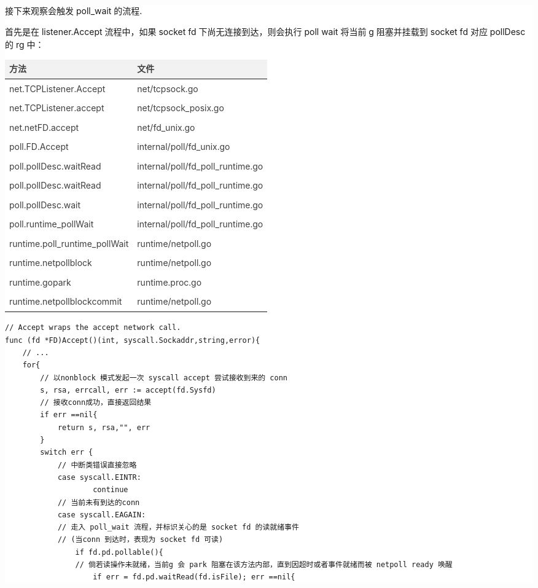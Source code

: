 接下来观察会触发 poll_wait 的流程.  
  
首先是在 listener.Accept 流程中，如果 socket fd 下尚无连接到达，则会执行 poll wait 将当前 g 阻塞并挂载到 socket fd 对应 pollDesc 的 rg 中：  
  
<table><thead style="line-height: 1.75;background: rgba(0, 0, 0, 0.05);font-weight: bold;color: rgb(63, 63, 63);"><tr><td style="line-height: 1.75;border-color: rgb(223, 223, 223);padding: 0.25em 0.5em;">方法</td><td style="line-height: 1.75;border-color: rgb(223, 223, 223);padding: 0.25em 0.5em;">文件</td></tr></thead><tbody><tr><td style="line-height: 1.75;border-color: rgb(223, 223, 223);padding: 0.25em 0.5em;color: rgb(63, 63, 63);">net.TCPListener.Accept</td><td style="line-height: 1.75;border-color: rgb(223, 223, 223);padding: 0.25em 0.5em;color: rgb(63, 63, 63);">net/tcpsock.go</td></tr><tr><td style="line-height: 1.75;border-color: rgb(223, 223, 223);padding: 0.25em 0.5em;color: rgb(63, 63, 63);">net.TCPListener.accept</td><td style="line-height: 1.75;border-color: rgb(223, 223, 223);padding: 0.25em 0.5em;color: rgb(63, 63, 63);">net/tcpsock_posix.go</td></tr><tr><td style="line-height: 1.75;border-color: rgb(223, 223, 223);padding: 0.25em 0.5em;color: rgb(63, 63, 63);">net.netFD.accept</td><td style="line-height: 1.75;border-color: rgb(223, 223, 223);padding: 0.25em 0.5em;color: rgb(63, 63, 63);">net/fd_unix.go</td></tr><tr><td style="line-height: 1.75;border-color: rgb(223, 223, 223);padding: 0.25em 0.5em;color: rgb(63, 63, 63);">poll.FD.Accept</td><td style="line-height: 1.75;border-color: rgb(223, 223, 223);padding: 0.25em 0.5em;color: rgb(63, 63, 63);">internal/poll/fd_unix.go</td></tr><tr><td style="line-height: 1.75;border-color: rgb(223, 223, 223);padding: 0.25em 0.5em;color: rgb(63, 63, 63);">poll.pollDesc.waitRead</td><td style="line-height: 1.75;border-color: rgb(223, 223, 223);padding: 0.25em 0.5em;color: rgb(63, 63, 63);">internal/poll/fd_poll_runtime.go</td></tr><tr><td style="line-height: 1.75;border-color: rgb(223, 223, 223);padding: 0.25em 0.5em;color: rgb(63, 63, 63);">poll.pollDesc.waitRead</td><td style="line-height: 1.75;border-color: rgb(223, 223, 223);padding: 0.25em 0.5em;color: rgb(63, 63, 63);">internal/poll/fd_poll_runtime.go</td></tr><tr><td style="line-height: 1.75;border-color: rgb(223, 223, 223);padding: 0.25em 0.5em;color: rgb(63, 63, 63);">poll.pollDesc.wait</td><td style="line-height: 1.75;border-color: rgb(223, 223, 223);padding: 0.25em 0.5em;color: rgb(63, 63, 63);">internal/poll/fd_poll_runtime.go</td></tr><tr><td style="line-height: 1.75;border-color: rgb(223, 223, 223);padding: 0.25em 0.5em;color: rgb(63, 63, 63);">poll.runtime_pollWait</td><td style="line-height: 1.75;border-color: rgb(223, 223, 223);padding: 0.25em 0.5em;color: rgb(63, 63, 63);">internal/poll/fd_poll_runtime.go</td></tr><tr><td style="line-height: 1.75;border-color: rgb(223, 223, 223);padding: 0.25em 0.5em;color: rgb(63, 63, 63);">runtime.poll_runtime_pollWait</td><td style="line-height: 1.75;border-color: rgb(223, 223, 223);padding: 0.25em 0.5em;color: rgb(63, 63, 63);">runtime/netpoll.go</td></tr><tr><td style="line-height: 1.75;border-color: rgb(223, 223, 223);padding: 0.25em 0.5em;color: rgb(63, 63, 63);">runtime.netpollblock</td><td style="line-height: 1.75;border-color: rgb(223, 223, 223);padding: 0.25em 0.5em;color: rgb(63, 63, 63);">runtime/netpoll.go</td></tr><tr><td style="line-height: 1.75;border-color: rgb(223, 223, 223);padding: 0.25em 0.5em;color: rgb(63, 63, 63);">runtime.gopark</td><td style="line-height: 1.75;border-color: rgb(223, 223, 223);padding: 0.25em 0.5em;color: rgb(63, 63, 63);">runtime.proc.go</td></tr><tr><td style="line-height: 1.75;border-color: rgb(223, 223, 223);padding: 0.25em 0.5em;color: rgb(63, 63, 63);">runtime.netpollblockcommit</td><td style="line-height: 1.75;border-color: rgb(223, 223, 223);padding: 0.25em 0.5em;color: rgb(63, 63, 63);">runtime/netpoll.go</td></tr></tbody></table>  

```
// Accept wraps the accept network call.
func (fd *FD)Accept()(int, syscall.Sockaddr,string,error){
    // ...
    for{
        // 以nonblock 模式发起一次 syscall accept 尝试接收到来的 conn
        s, rsa, errcall, err := accept(fd.Sysfd)
        // 接收conn成功，直接返回结果
        if err ==nil{
            return s, rsa,"", err
        }
        switch err {
            // 中断类错误直接忽略
            case syscall.EINTR:
                    continue
            // 当前未有到达的conn 
            case syscall.EAGAIN:
            // 走入 poll_wait 流程，并标识关心的是 socket fd 的读就绪事件
            // (当conn 到达时，表现为 socket fd 可读)
                if fd.pd.pollable(){
                // 倘若读操作未就绪，当前g 会 park 阻塞在该方法内部，直到因超时或者事件就绪而被 netpoll ready 唤醒
                    if err = fd.pd.waitRead(fd.isFile); err ==nil{
```